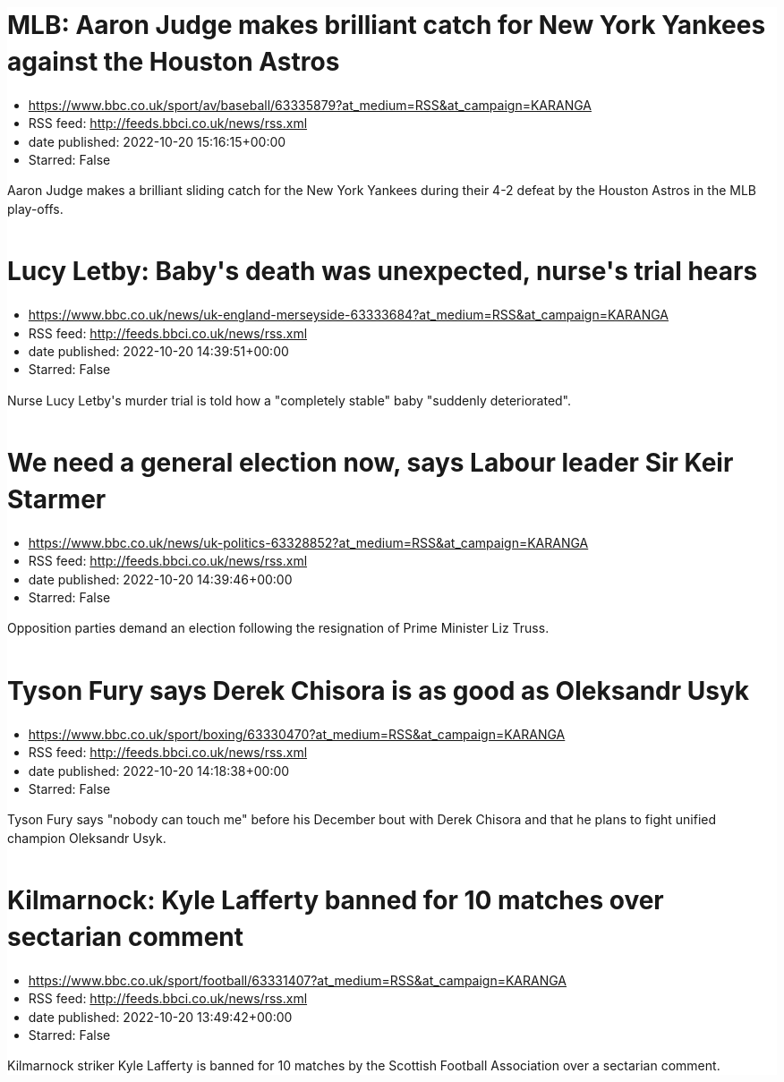 # MLB: Aaron Judge makes brilliant catch for New York Yankees against the Houston Astros
 - https://www.bbc.co.uk/sport/av/baseball/63335879?at_medium=RSS&at_campaign=KARANGA
 - RSS feed: http://feeds.bbci.co.uk/news/rss.xml
 - date published: 2022-10-20 15:16:15+00:00
 - Starred: False

Aaron Judge makes a brilliant sliding catch for the New York Yankees during their 4-2 defeat by the Houston Astros in the MLB play-offs.

# Lucy Letby: Baby's death was unexpected, nurse's trial hears
 - https://www.bbc.co.uk/news/uk-england-merseyside-63333684?at_medium=RSS&at_campaign=KARANGA
 - RSS feed: http://feeds.bbci.co.uk/news/rss.xml
 - date published: 2022-10-20 14:39:51+00:00
 - Starred: False

Nurse Lucy Letby's murder trial is told how a "completely stable" baby "suddenly deteriorated".

# We need a general election now, says Labour leader Sir Keir Starmer
 - https://www.bbc.co.uk/news/uk-politics-63328852?at_medium=RSS&at_campaign=KARANGA
 - RSS feed: http://feeds.bbci.co.uk/news/rss.xml
 - date published: 2022-10-20 14:39:46+00:00
 - Starred: False

Opposition parties demand an election following the resignation of Prime Minister Liz Truss.

# Tyson Fury says Derek Chisora is as good as Oleksandr Usyk
 - https://www.bbc.co.uk/sport/boxing/63330470?at_medium=RSS&at_campaign=KARANGA
 - RSS feed: http://feeds.bbci.co.uk/news/rss.xml
 - date published: 2022-10-20 14:18:38+00:00
 - Starred: False

Tyson Fury says "nobody can touch me" before his December bout with Derek Chisora and that he plans to fight unified champion Oleksandr Usyk.

# Kilmarnock: Kyle Lafferty banned for 10 matches over sectarian comment
 - https://www.bbc.co.uk/sport/football/63331407?at_medium=RSS&at_campaign=KARANGA
 - RSS feed: http://feeds.bbci.co.uk/news/rss.xml
 - date published: 2022-10-20 13:49:42+00:00
 - Starred: False

Kilmarnock striker Kyle Lafferty is banned for 10 matches by the Scottish Football Association over a sectarian comment.
